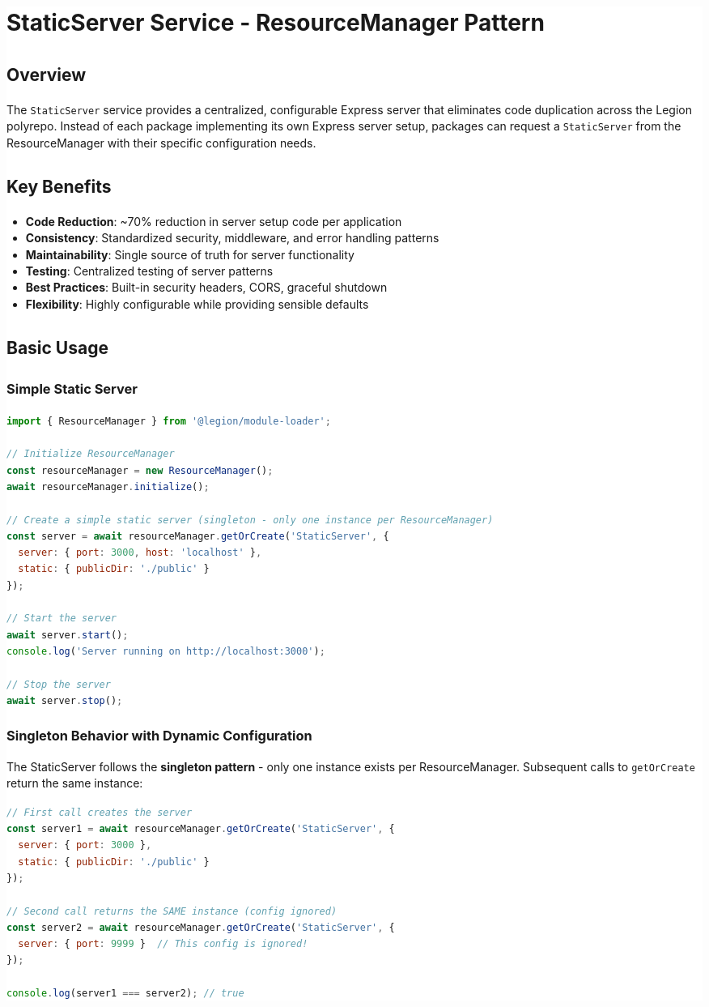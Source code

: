 # StaticServer Service - ResourceManager Pattern

## Overview

The `StaticServer` service provides a centralized, configurable Express server that eliminates code duplication across the Legion polyrepo. Instead of each package implementing its own Express server setup, packages can request a `StaticServer` from the ResourceManager with their specific configuration needs.

## Key Benefits

- **Code Reduction**: ~70% reduction in server setup code per application
- **Consistency**: Standardized security, middleware, and error handling patterns
- **Maintainability**: Single source of truth for server functionality
- **Testing**: Centralized testing of server patterns
- **Best Practices**: Built-in security headers, CORS, graceful shutdown
- **Flexibility**: Highly configurable while providing sensible defaults

## Basic Usage

### Simple Static Server

```javascript
import { ResourceManager } from '@legion/module-loader';

// Initialize ResourceManager
const resourceManager = new ResourceManager();
await resourceManager.initialize();

// Create a simple static server (singleton - only one instance per ResourceManager)
const server = await resourceManager.getOrCreate('StaticServer', {
  server: { port: 3000, host: 'localhost' },
  static: { publicDir: './public' }
});

// Start the server
await server.start();
console.log('Server running on http://localhost:3000');

// Stop the server
await server.stop();
```

### Singleton Behavior with Dynamic Configuration

The StaticServer follows the **singleton pattern** - only one instance exists per ResourceManager. Subsequent calls to `getOrCreate` return the same instance:

```javascript
// First call creates the server
const server1 = await resourceManager.getOrCreate('StaticServer', {
  server: { port: 3000 },
  static: { publicDir: './public' }
});

// Second call returns the SAME instance (config ignored)
const server2 = await resourceManager.getOrCreate('StaticServer', {
  server: { port: 9999 }  // This config is ignored!
});

console.log(server1 === server2); // true

```
